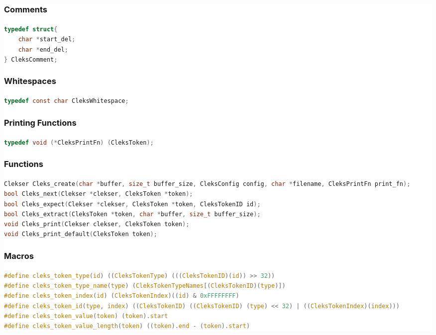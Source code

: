 ### Comments
```c 
typedef struct{
	char *start_del;
	char *end_del;
} CleksComment;
```

### Whitespaces
```c 
typedef const char CleksWhitespace;
```

### Printing Functions
```c
typedef void (*CleksPrintFn) (CleksToken);
```

### Functions
```c 
Clekser Cleks_create(char *buffer, size_t buffer_size, CleksConfig config, char *filename, CleksPrintFn print_fn);
bool Cleks_next(Clekser *clekser, CleksToken *token);
bool Cleks_expect(Clekser *clekser, CleksToken *token, CleksTokenID id);
bool Cleks_extract(CleksToken *token, char *buffer, size_t buffer_size);
void Cleks_print(Clekser clekser, CleksToken token);
void Cleks_print_default(CleksToken token);
```
### Macros
```c 
#define cleks_token_type(id) ((CleksTokenType) (((CleksTokenID)(id)) >> 32))
#define cleks_token_type_name(type) (CleksTokenTypeNames[(CleksTokenID)(type)])
#define cleks_token_index(id) (CleksTokenIndex)((id) & 0xFFFFFFFF)
#define cleks_token_id(type, index) ((CleksTokenID) ((CleksTokenID) (type) << 32) | ((CleksTokenIndex)(index)))
#define cleks_token_value(token) (token).start
#define cleks_token_value_length(token) ((token).end - (token).start)
```
